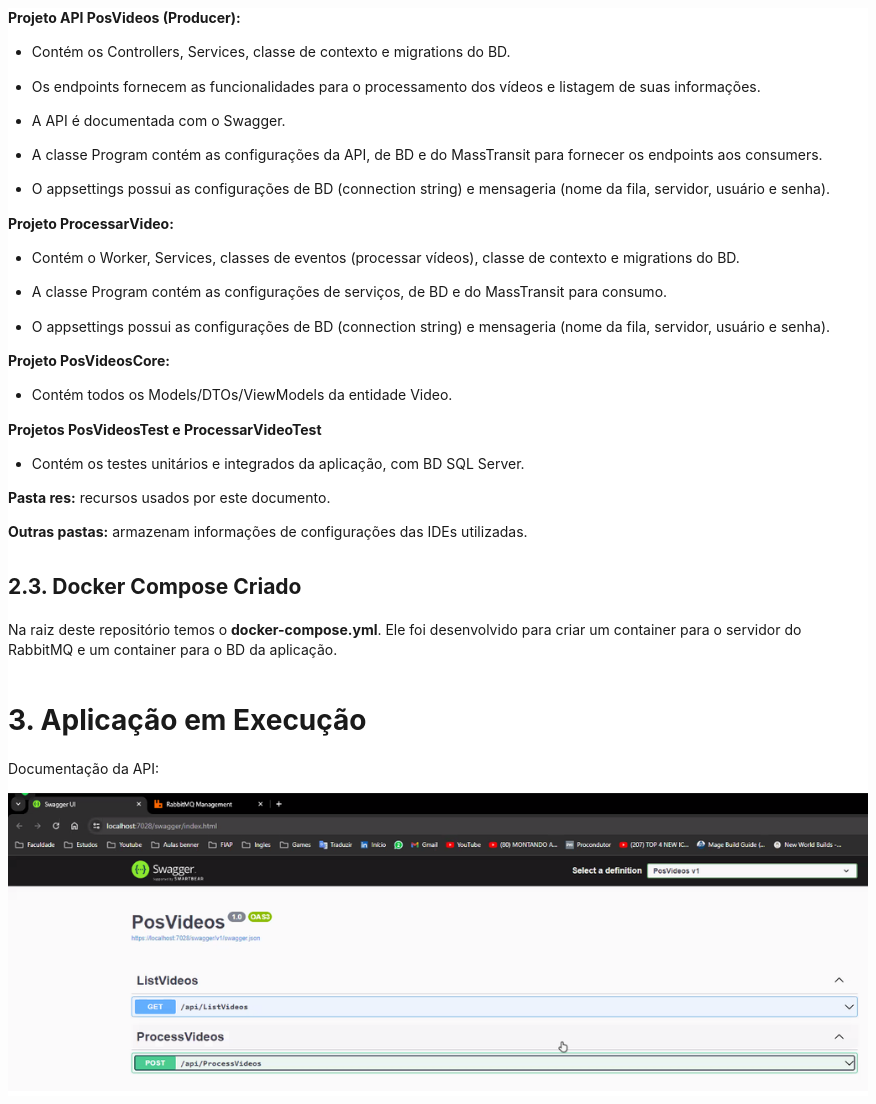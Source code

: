**Projeto API PosVideos (Producer):**

- Contém os Controllers, Services, classe de contexto e migrations do BD.

- Os endpoints fornecem as funcionalidades para o processamento dos vídeos e listagem de suas informações.

- A API é documentada com o Swagger.

- A classe Program contém as configurações da API, de BD e do MassTransit para fornecer os endpoints aos consumers.

- O appsettings possui as configurações de BD (connection string) e mensageria (nome da fila, servidor, usuário e senha).
  
**Projeto ProcessarVideo:**

- Contém o Worker, Services, classes de eventos (processar vídeos), classe de contexto e migrations do BD.

- A classe Program contém as configurações de serviços, de BD e do MassTransit para consumo.

- O appsettings possui as configurações de BD (connection string) e mensageria (nome da fila, servidor, usuário e senha).

**Projeto PosVideosCore:**

- Contém todos os Models/DTOs/ViewModels da entidade Video.

**Projetos PosVideosTest e ProcessarVideoTest**

- Contém os testes unitários e integrados da aplicação, com BD SQL Server.

**Pasta res:** recursos usados por este documento.

**Outras pastas:** armazenam informações de configurações das IDEs utilizadas.

## 2.3. Docker Compose Criado

Na raiz deste repositório temos o **docker-compose.yml**. Ele foi desenvolvido para criar um container para o servidor do RabbitMQ e um container para o BD da aplicação.

# 3. Aplicação em Execução

Documentação da API:

![Aplicação em execução - Swagger](./res/Swagger.png)
